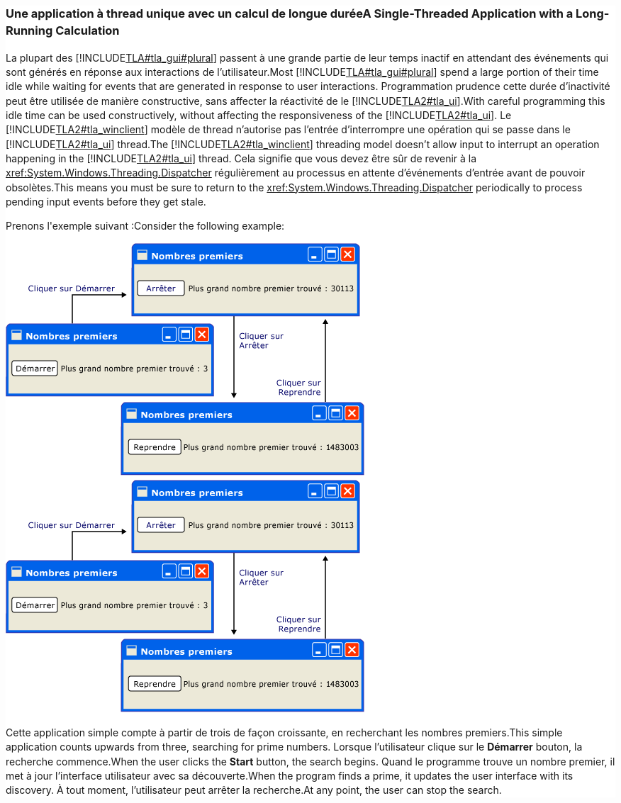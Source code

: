 <a name="prime_number"></a>   
### <a name="a-single-threaded-application-with-a-long-running-calculation"></a><span data-ttu-id="3fad0-157">Une application à thread unique avec un calcul de longue durée</span><span class="sxs-lookup"><span data-stu-id="3fad0-157">A Single-Threaded Application with a Long-Running Calculation</span></span>  
 <span data-ttu-id="3fad0-158">La plupart des [!INCLUDE[TLA#tla_gui#plural](../../../../includes/tlasharptla-guisharpplural-md.md)] passent à une grande partie de leur temps inactif en attendant des événements qui sont générés en réponse aux interactions de l’utilisateur.</span><span class="sxs-lookup"><span data-stu-id="3fad0-158">Most [!INCLUDE[TLA#tla_gui#plural](../../../../includes/tlasharptla-guisharpplural-md.md)] spend a large portion of their time idle while waiting for events that are generated in response to user interactions.</span></span> <span data-ttu-id="3fad0-159">Programmation prudence cette durée d’inactivité peut être utilisée de manière constructive, sans affecter la réactivité de le [!INCLUDE[TLA2#tla_ui](../../../../includes/tla2sharptla-ui-md.md)].</span><span class="sxs-lookup"><span data-stu-id="3fad0-159">With careful programming this idle time can be used constructively, without affecting the responsiveness of the [!INCLUDE[TLA2#tla_ui](../../../../includes/tla2sharptla-ui-md.md)].</span></span> <span data-ttu-id="3fad0-160">Le [!INCLUDE[TLA2#tla_winclient](../../../../includes/tla2sharptla-winclient-md.md)] modèle de thread n’autorise pas l’entrée d’interrompre une opération qui se passe dans le [!INCLUDE[TLA2#tla_ui](../../../../includes/tla2sharptla-ui-md.md)] thread.</span><span class="sxs-lookup"><span data-stu-id="3fad0-160">The [!INCLUDE[TLA2#tla_winclient](../../../../includes/tla2sharptla-winclient-md.md)] threading model doesn’t allow input to interrupt an operation happening in the [!INCLUDE[TLA2#tla_ui](../../../../includes/tla2sharptla-ui-md.md)] thread.</span></span> <span data-ttu-id="3fad0-161">Cela signifie que vous devez être sûr de revenir à la <xref:System.Windows.Threading.Dispatcher> régulièrement au processus en attente d’événements d’entrée avant de pouvoir obsolètes.</span><span class="sxs-lookup"><span data-stu-id="3fad0-161">This means you must be sure to return to the <xref:System.Windows.Threading.Dispatcher> periodically to process pending input events before they get stale.</span></span>  
  
 <span data-ttu-id="3fad0-162">Prenons l'exemple suivant :</span><span class="sxs-lookup"><span data-stu-id="3fad0-162">Consider the following example:</span></span>  
  
 <span data-ttu-id="3fad0-163">![Capture d’écran : nombres premiers](../../../../docs/framework/wpf/advanced/media/threadingprimenumberscreenshot.PNG "ThreadingPrimeNumberScreenShot")</span><span class="sxs-lookup"><span data-stu-id="3fad0-163">![Prime numbers screen shot](../../../../docs/framework/wpf/advanced/media/threadingprimenumberscreenshot.PNG "ThreadingPrimeNumberScreenShot")</span></span>  
  
 <span data-ttu-id="3fad0-164">Cette application simple compte à partir de trois de façon croissante, en recherchant les nombres premiers.</span><span class="sxs-lookup"><span data-stu-id="3fad0-164">This simple application counts upwards from three, searching for prime numbers.</span></span> <span data-ttu-id="3fad0-165">Lorsque l’utilisateur clique sur le **Démarrer** bouton, la recherche commence.</span><span class="sxs-lookup"><span data-stu-id="3fad0-165">When the user clicks the **Start** button, the search begins.</span></span> <span data-ttu-id="3fad0-166">Quand le programme trouve un nombre premier, il met à jour l’interface utilisateur avec sa découverte.</span><span class="sxs-lookup"><span data-stu-id="3fad0-166">When the program finds a prime, it updates the user interface with its discovery.</span></span> <span data-ttu-id="3fad0-167">À tout moment, l’utilisateur peut arrêter la recherche.</span><span class="sxs-lookup"><span data-stu-id="3fad0-167">At any point, the user can stop the search.</span></span>  
  